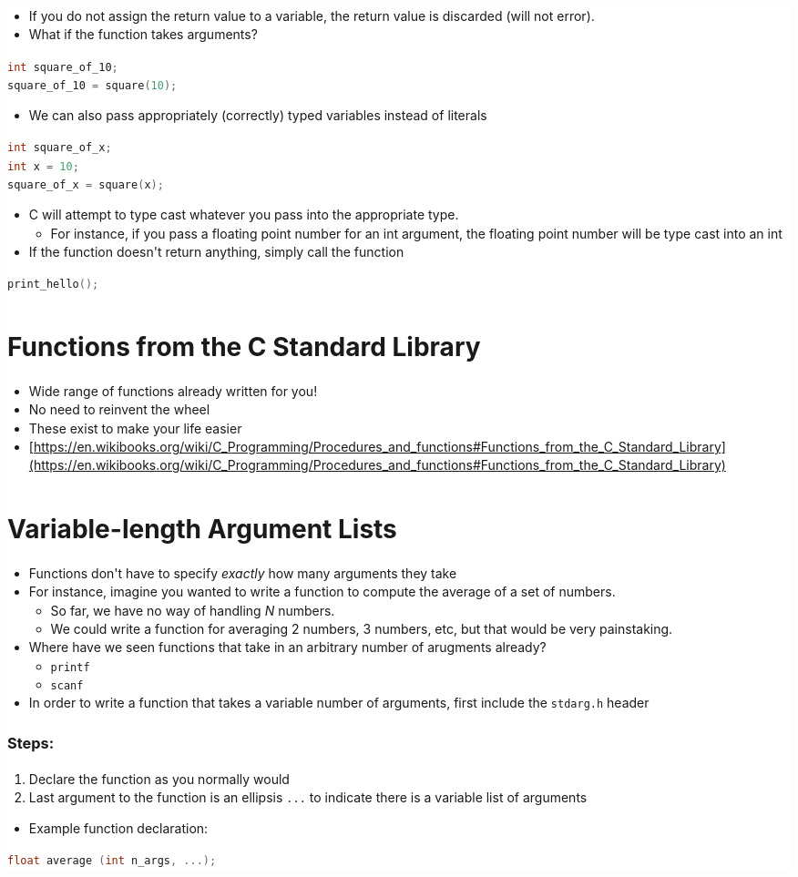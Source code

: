 * If you do not assign the return value to a variable, the return value is discarded (will not error).
* What if the function takes arguments?

```c
int square_of_10;
square_of_10 = square(10);
```

* We can also pass appropriately (correctly) typed variables instead of literals

```c
int square_of_x;
int x = 10;
square_of_x = square(x);
```

* C will attempt to type cast whatever you pass into the appropriate type.
    * For instance, if you pass a floating point number for an int argument, the floating point number will be type cast into an int
* If the function doesn't return anything, simply call the function

```c
print_hello();
```

# Functions from the C Standard Library
* Wide range of functions already written for you!
* No need to reinvent the wheel
* These exist to make your life easier
* [https://en.wikibooks.org/wiki/C_Programming/Procedures_and_functions#Functions_from_the_C_Standard_Library](https://en.wikibooks.org/wiki/C_Programming/Procedures_and_functions#Functions_from_the_C_Standard_Library)

# Variable-length Argument Lists
* Functions don't have to specify _exactly_ how many arguments they take
* For instance, imagine you wanted to write a function to compute the average of a set of numbers. 
    * So far, we have no way of handling _N_ numbers. 
    * We could write a function for averaging 2 numbers, 3 numbers, etc, but that would be very painstaking.
* Where have we seen functions that take in an arbitrary number of arugments already?
    * `printf`
    * `scanf`
* In order to write a function that takes a variable number of arguments, first include the `stdarg.h` header
### Steps:
1. Declare the function as you normally would
2. Last argument to the function is an ellipsis `...` to indicate there is a variable list of arguments
* Example function declaration:

```c
float average (int n_args, ...);
```
